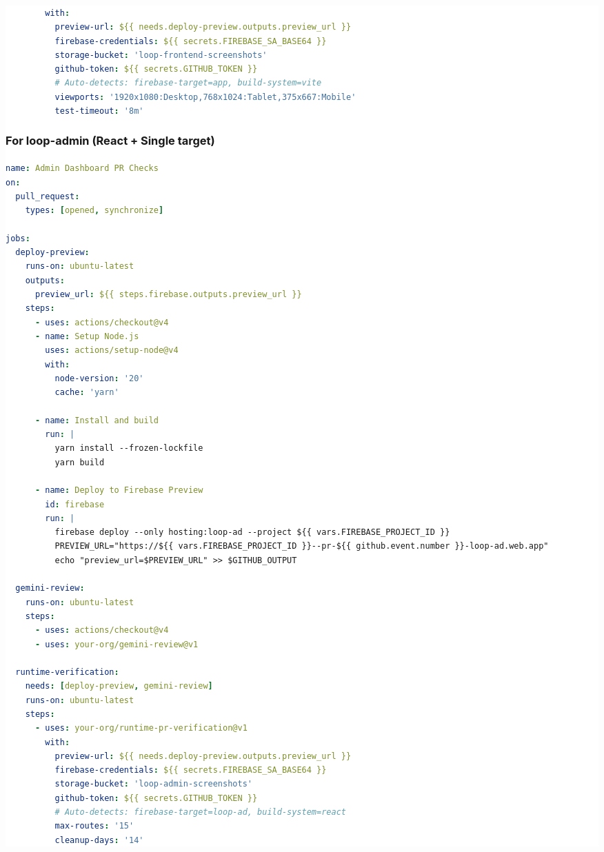 ```yaml
        with:
          preview-url: ${{ needs.deploy-preview.outputs.preview_url }}
          firebase-credentials: ${{ secrets.FIREBASE_SA_BASE64 }}
          storage-bucket: 'loop-frontend-screenshots'
          github-token: ${{ secrets.GITHUB_TOKEN }}
          # Auto-detects: firebase-target=app, build-system=vite
          viewports: '1920x1080:Desktop,768x1024:Tablet,375x667:Mobile'
          test-timeout: '8m'
```

### For loop-admin (React + Single target)

```yaml
name: Admin Dashboard PR Checks  
on:
  pull_request:
    types: [opened, synchronize]

jobs:
  deploy-preview:
    runs-on: ubuntu-latest
    outputs:
      preview_url: ${{ steps.firebase.outputs.preview_url }}
    steps:
      - uses: actions/checkout@v4
      - name: Setup Node.js
        uses: actions/setup-node@v4
        with:
          node-version: '20'
          cache: 'yarn'
      
      - name: Install and build
        run: |
          yarn install --frozen-lockfile
          yarn build
      
      - name: Deploy to Firebase Preview
        id: firebase
        run: |
          firebase deploy --only hosting:loop-ad --project ${{ vars.FIREBASE_PROJECT_ID }}
          PREVIEW_URL="https://${{ vars.FIREBASE_PROJECT_ID }}--pr-${{ github.event.number }}-loop-ad.web.app"
          echo "preview_url=$PREVIEW_URL" >> $GITHUB_OUTPUT

  gemini-review:
    runs-on: ubuntu-latest
    steps:
      - uses: actions/checkout@v4
      - uses: your-org/gemini-review@v1

  runtime-verification:
    needs: [deploy-preview, gemini-review]
    runs-on: ubuntu-latest
    steps:
      - uses: your-org/runtime-pr-verification@v1
        with:
          preview-url: ${{ needs.deploy-preview.outputs.preview_url }}
          firebase-credentials: ${{ secrets.FIREBASE_SA_BASE64 }}
          storage-bucket: 'loop-admin-screenshots'
          github-token: ${{ secrets.GITHUB_TOKEN }}
          # Auto-detects: firebase-target=loop-ad, build-system=react
          max-routes: '15'
          cleanup-days: '14'
```
